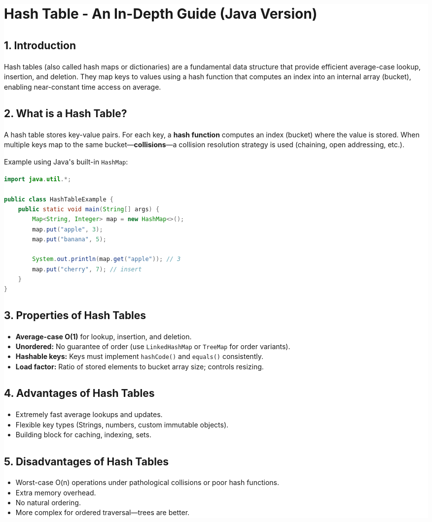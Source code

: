 # Hash Table - An In-Depth Guide (Java Version)

## 1. Introduction

Hash tables (also called hash maps or dictionaries) are a fundamental data structure that provide efficient average-case lookup, insertion, and deletion. They map keys to values using a hash function that computes an index into an internal array (bucket), enabling near-constant time access on average.

## 2. What is a Hash Table?

A hash table stores key-value pairs. For each key, a **hash function** computes an index (bucket) where the value is stored. When multiple keys map to the same bucket—**collisions**—a collision resolution strategy is used (chaining, open addressing, etc.).

Example using Java's built-in `HashMap`:

```java
import java.util.*;

public class HashTableExample {
    public static void main(String[] args) {
        Map<String, Integer> map = new HashMap<>();
        map.put("apple", 3);
        map.put("banana", 5);

        System.out.println(map.get("apple")); // 3
        map.put("cherry", 7); // insert
    }
}
```

## 3. Properties of Hash Tables

* **Average-case O(1)** for lookup, insertion, and deletion.
* **Unordered:** No guarantee of order (use `LinkedHashMap` or `TreeMap` for order variants).
* **Hashable keys:** Keys must implement `hashCode()` and `equals()` consistently.
* **Load factor:** Ratio of stored elements to bucket array size; controls resizing.

## 4. Advantages of Hash Tables

* Extremely fast average lookups and updates.
* Flexible key types (Strings, numbers, custom immutable objects).
* Building block for caching, indexing, sets.

## 5. Disadvantages of Hash Tables

* Worst-case O(n) operations under pathological collisions or poor hash functions.
* Extra memory overhead.
* No natural ordering.
* More complex for ordered traversal—trees are better.

